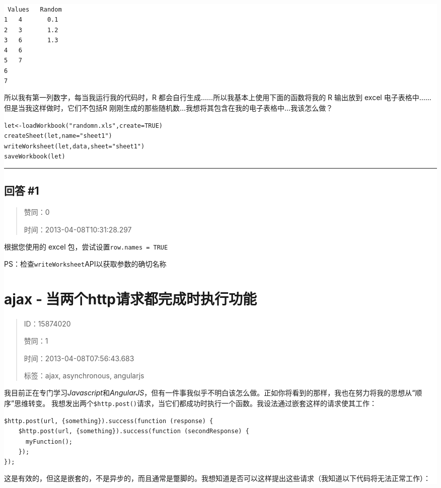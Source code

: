 ```
 Values   Random
1   4       0.1
2   3       1.2
3   6       1.3
4   6 
5   7
6
7 
```

所以我有第一列数字，每当我运行我的代码时，R 都会自行生成......所以我基本上使用下面的函数将我的 R 输出放到 excel 电子表格中......但是当我这样做时，它们不包括R 刚刚生成的那些随机数...我想将其包含在我的电子表格中...我该怎么做？

```
let<-loadWorkbook("randomn.xls",create=TRUE)
createSheet(let,name="sheet1")
writeWorksheet(let,data,sheet="sheet1")
saveWorkbook(let) 
```

* * *

## 回答 #1

> 赞同：0
> 
> 时间：2013-04-08T10:31:28.297

根据您使用的 excel 包，尝试设置`row.names = TRUE`

PS：检查`writeWorksheet`API以获取参数的确切名称

# ajax - 当两个http请求都完成时执行功能

> ID：15874020
> 
> 赞同：1
> 
> 时间：2013-04-08T07:56:43.683
> 
> 标签：ajax, asynchronous, angularjs

我目前正在专门学习*Javascript*和*AngularJS*，但有一件事我似乎不明白该怎么做。正如你将看到的那样，我也在努力将我的思想从“顺序”思维转变。
我想发出两个`$http.post()`请求，当它们都成功时执行一个函数。我设法通过嵌套这样的请求使其工作：

```
$http.post(url, {something}).success(function (response) {
    $http.post(url, {something}).success(function (secondResponse) {
      myFunction();
    });
}); 
```

这是有效的，但这是嵌套的，不是异步的，而且通常是蹩脚的。我想知道是否可以这样提出这些请求（我知道以下代码将无法正常工作）：
